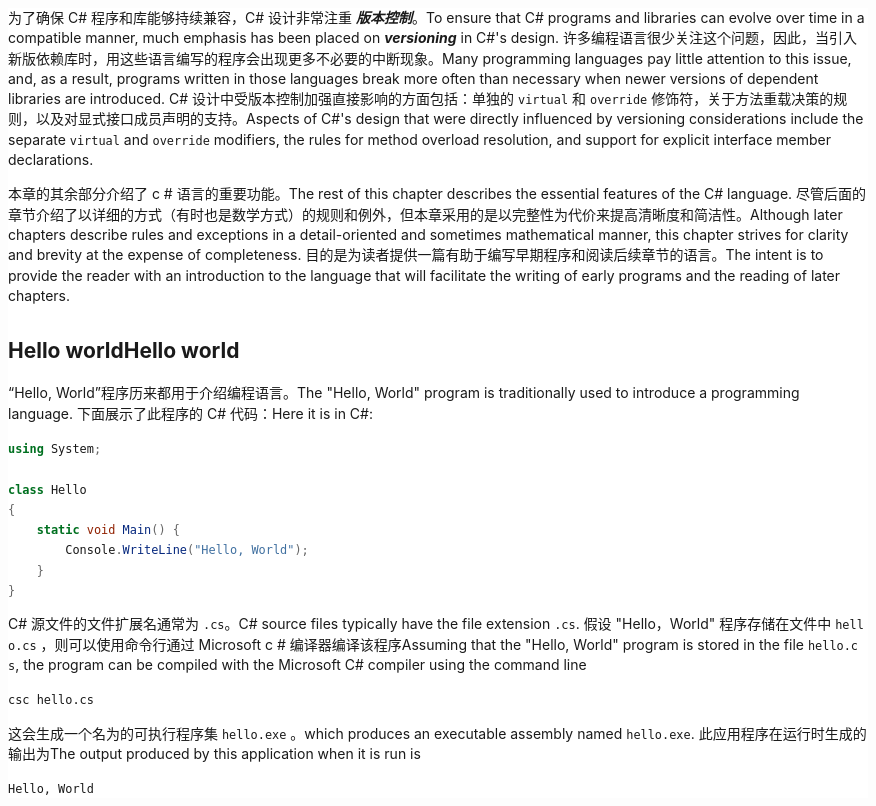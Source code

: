 <span data-ttu-id="26490-115">为了确保 C# 程序和库能够持续兼容，C# 设计非常注重 ***版本控制***。</span><span class="sxs-lookup"><span data-stu-id="26490-115">To ensure that C# programs and libraries can evolve over time in a compatible manner, much emphasis has been placed on ***versioning*** in C#'s design.</span></span> <span data-ttu-id="26490-116">许多编程语言很少关注这个问题，因此，当引入新版依赖库时，用这些语言编写的程序会出现更多不必要的中断现象。</span><span class="sxs-lookup"><span data-stu-id="26490-116">Many programming languages pay little attention to this issue, and, as a result, programs written in those languages break more often than necessary when newer versions of dependent libraries are introduced.</span></span> <span data-ttu-id="26490-117">C# 设计中受版本控制加强直接影响的方面包括：单独的 `virtual` 和 `override` 修饰符，关于方法重载决策的规则，以及对显式接口成员声明的支持。</span><span class="sxs-lookup"><span data-stu-id="26490-117">Aspects of C#'s design that were directly influenced by versioning considerations include the separate `virtual` and `override` modifiers, the rules for method overload resolution, and support for explicit interface member declarations.</span></span>

<span data-ttu-id="26490-118">本章的其余部分介绍了 c # 语言的重要功能。</span><span class="sxs-lookup"><span data-stu-id="26490-118">The rest of this chapter describes the essential features of the C# language.</span></span> <span data-ttu-id="26490-119">尽管后面的章节介绍了以详细的方式（有时也是数学方式）的规则和例外，但本章采用的是以完整性为代价来提高清晰度和简洁性。</span><span class="sxs-lookup"><span data-stu-id="26490-119">Although later chapters describe rules and exceptions in a detail-oriented and sometimes mathematical manner, this chapter strives for clarity and brevity at the expense of completeness.</span></span> <span data-ttu-id="26490-120">目的是为读者提供一篇有助于编写早期程序和阅读后续章节的语言。</span><span class="sxs-lookup"><span data-stu-id="26490-120">The intent is to provide the reader with an introduction to the language that will facilitate the writing of early programs and the reading of later chapters.</span></span>

## <a name="hello-world"></a><span data-ttu-id="26490-121">Hello world</span><span class="sxs-lookup"><span data-stu-id="26490-121">Hello world</span></span>

<span data-ttu-id="26490-122">“Hello, World”程序历来都用于介绍编程语言。</span><span class="sxs-lookup"><span data-stu-id="26490-122">The "Hello, World" program is traditionally used to introduce a programming language.</span></span> <span data-ttu-id="26490-123">下面展示了此程序的 C# 代码：</span><span class="sxs-lookup"><span data-stu-id="26490-123">Here it is in C#:</span></span>

```csharp
using System;

class Hello
{
    static void Main() {
        Console.WriteLine("Hello, World");
    }
}
```

<span data-ttu-id="26490-124">C# 源文件的文件扩展名通常为 `.cs`。</span><span class="sxs-lookup"><span data-stu-id="26490-124">C# source files typically have the file extension `.cs`.</span></span> <span data-ttu-id="26490-125">假设 "Hello，World" 程序存储在文件中 `hello.cs` ，则可以使用命令行通过 Microsoft c # 编译器编译该程序</span><span class="sxs-lookup"><span data-stu-id="26490-125">Assuming that the "Hello, World" program is stored in the file `hello.cs`, the program can be compiled with the Microsoft C# compiler using the command line</span></span>
```console
csc hello.cs
```
<span data-ttu-id="26490-126">这会生成一个名为的可执行程序集 `hello.exe` 。</span><span class="sxs-lookup"><span data-stu-id="26490-126">which produces an executable assembly named `hello.exe`.</span></span> <span data-ttu-id="26490-127">此应用程序在运行时生成的输出为</span><span class="sxs-lookup"><span data-stu-id="26490-127">The output produced by this application when it is run is</span></span>
```console
Hello, World
```
